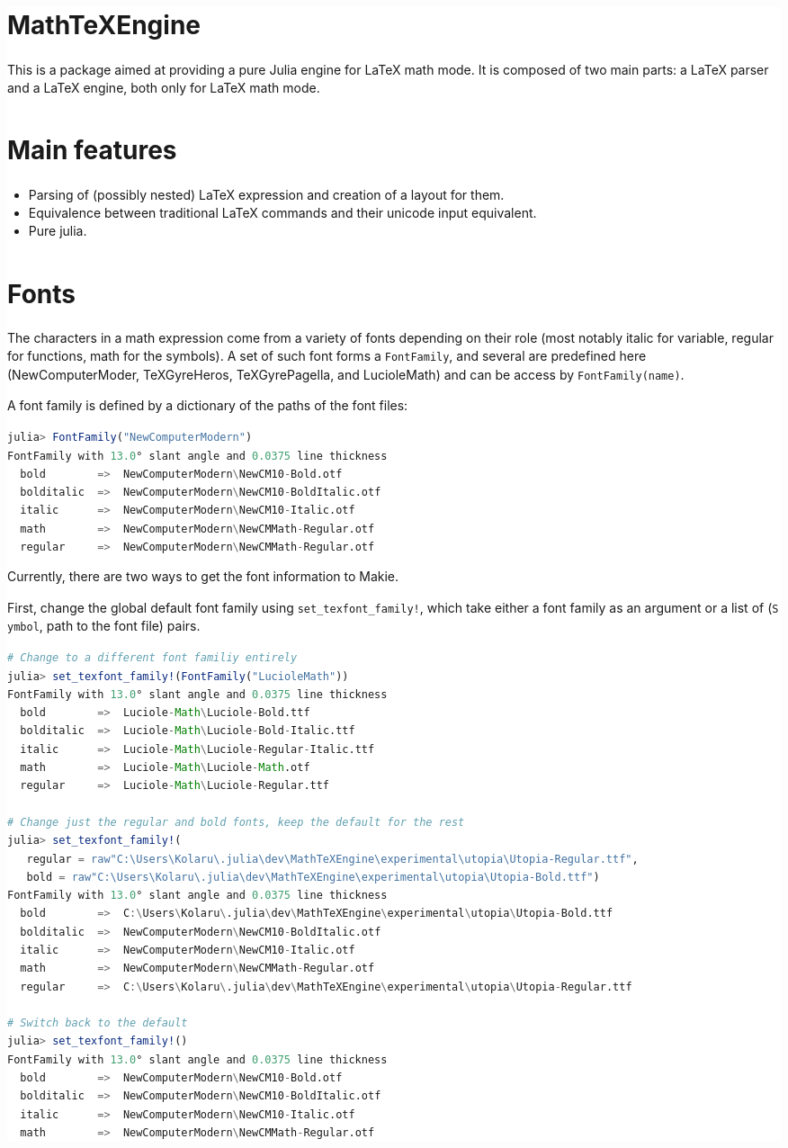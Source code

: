 # MathTeXEngine

This is a package aimed at providing a pure Julia engine for LaTeX math mode. It is composed of two main parts: a LaTeX parser and a LaTeX engine, both only for LaTeX math mode.

# Main features

- Parsing of (possibly nested) LaTeX expression and creation of a layout for them.
- Equivalence between traditional LaTeX commands and their unicode input equivalent.
- Pure julia.

# Fonts

The characters in a math expression come from a variety of fonts depending on their role (most notably italic for variable, regular for functions, math for the symbols).
A set of such font forms a `FontFamily`, and several are predefined here (NewComputerModer, TeXGyreHeros, TeXGyrePagella, and LucioleMath)
and can be access by `FontFamily(name)`.

A font family is defined by a dictionary of the paths of the font files:
```julia
julia> FontFamily("NewComputerModern")
FontFamily with 13.0° slant angle and 0.0375 line thickness
  bold        =>  NewComputerModern\NewCM10-Bold.otf
  bolditalic  =>  NewComputerModern\NewCM10-BoldItalic.otf
  italic      =>  NewComputerModern\NewCM10-Italic.otf
  math        =>  NewComputerModern\NewCMMath-Regular.otf
  regular     =>  NewComputerModern\NewCMMath-Regular.otf
```

Currently, there are two ways to get the font information to Makie.

First, change the global default font family using `set_texfont_family!`,
which take either a font family as an argument or a list of (`Symbol`, path to the font file) pairs.
```julia
# Change to a different font familiy entirely
julia> set_texfont_family!(FontFamily("LucioleMath"))
FontFamily with 13.0° slant angle and 0.0375 line thickness
  bold        =>  Luciole-Math\Luciole-Bold.ttf
  bolditalic  =>  Luciole-Math\Luciole-Bold-Italic.ttf
  italic      =>  Luciole-Math\Luciole-Regular-Italic.ttf
  math        =>  Luciole-Math\Luciole-Math.otf
  regular     =>  Luciole-Math\Luciole-Regular.ttf

# Change just the regular and bold fonts, keep the default for the rest
julia> set_texfont_family!(
   regular = raw"C:\Users\Kolaru\.julia\dev\MathTeXEngine\experimental\utopia\Utopia-Regular.ttf",
   bold = raw"C:\Users\Kolaru\.julia\dev\MathTeXEngine\experimental\utopia\Utopia-Bold.ttf")
FontFamily with 13.0° slant angle and 0.0375 line thickness
  bold        =>  C:\Users\Kolaru\.julia\dev\MathTeXEngine\experimental\utopia\Utopia-Bold.ttf
  bolditalic  =>  NewComputerModern\NewCM10-BoldItalic.otf
  italic      =>  NewComputerModern\NewCM10-Italic.otf
  math        =>  NewComputerModern\NewCMMath-Regular.otf
  regular     =>  C:\Users\Kolaru\.julia\dev\MathTeXEngine\experimental\utopia\Utopia-Regular.ttf

# Switch back to the default
julia> set_texfont_family!()
FontFamily with 13.0° slant angle and 0.0375 line thickness
  bold        =>  NewComputerModern\NewCM10-Bold.otf
  bolditalic  =>  NewComputerModern\NewCM10-BoldItalic.otf
  italic      =>  NewComputerModern\NewCM10-Italic.otf
  math        =>  NewComputerModern\NewCMMath-Regular.otf
```